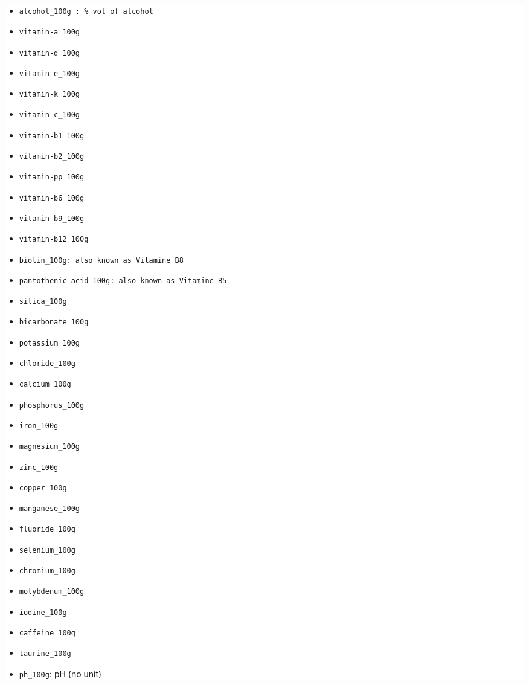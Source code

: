 - `alcohol_100g : % vol of alcohol`

- `vitamin-a_100g`

- `vitamin-d_100g`

- `vitamin-e_100g`

- `vitamin-k_100g`

- `vitamin-c_100g`

- `vitamin-b1_100g`

- `vitamin-b2_100g`

- `vitamin-pp_100g`

- `vitamin-b6_100g`

- `vitamin-b9_100g`

- `vitamin-b12_100g`

- `biotin_100g: also known as Vitamine B8`

- `pantothenic-acid_100g: also known as Vitamine B5`

- `silica_100g`

- `bicarbonate_100g`

- `potassium_100g`

- `chloride_100g`

- `calcium_100g`

- `phosphorus_100g`

- `iron_100g`

- `magnesium_100g`

- `zinc_100g`

- `copper_100g`

- `manganese_100g`

- `fluoride_100g`

- `selenium_100g`

- `chromium_100g`

- `molybdenum_100g`

- `iodine_100g`

- `caffeine_100g`

- `taurine_100g`

- `ph_100g`: pH (no unit)
